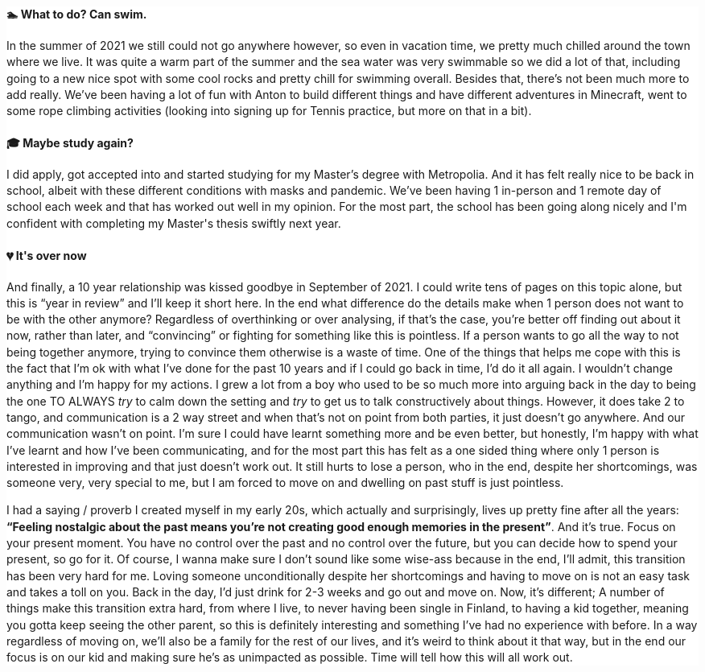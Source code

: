 #### 🏊 What to do? Can swim.

In the summer of 2021 we still could not go anywhere however, so even in vacation time, we pretty much chilled around the town where we live. It was quite a warm part of the summer and the sea water was very swimmable so we did a lot of that, including going to a new nice spot with some cool rocks and pretty chill for swimming overall. Besides that, there’s not been much more to add really. We’ve been having a lot of fun with Anton to build different things and have different adventures in Minecraft, went to some rope climbing activities (looking into signing up for Tennis practice, but more on that in a bit).

#### 🎓 Maybe study again?

I did apply, got accepted into and started studying for my Master’s degree with Metropolia. And it has felt really nice to be back in school, albeit with these different conditions with masks and pandemic. We’ve been having 1 in-person and 1 remote day of school each week and that has worked out well in my opinion. For the most part, the school has been going along nicely and I'm confident with completing my Master's thesis swiftly next year.

#### 💔 It's over now

And finally, a 10 year relationship was kissed goodbye in September of 2021. I could write tens of pages on this topic alone, but this is “year in review” and I’ll keep it short here.
In the end what difference do the details make when 1 person does not want to be with the other anymore? Regardless of overthinking or over analysing, if that’s the case, you’re better off finding out about it now, rather than later, and “convincing” or fighting for something like this is pointless. If a person wants to go all the way to not being together anymore, trying to convince them otherwise is a waste of time.
One of the things that helps me cope with this is the fact that I’m ok with what I’ve done for the past 10 years and if I could go back in time, I’d do it all again. I wouldn’t change anything and I’m happy for my actions. I grew a lot from a boy who used to be so much more into arguing back in the day to being the one TO ALWAYS _try_ to calm down the setting and _try_ to get us to talk constructively about things. However, it does take 2 to tango, and communication is a 2 way street and when that’s not on point from both parties, it just doesn’t go anywhere. And our communication wasn’t on point. I’m sure I could have learnt something more and be even better, but honestly, I’m happy with what I’ve learnt and how I’ve been communicating, and for the most part this has felt as a one sided thing where only 1 person is interested in improving and that just doesn’t work out.
It still hurts to lose a person, who in the end, despite her shortcomings, was someone very, very special to me, but I am forced to move on and dwelling on past stuff is just pointless.

I had a saying / proverb I created myself in my early 20s, which actually and surprisingly, lives up pretty fine after all the years: **“Feeling nostalgic about the past means you’re not creating good enough memories in the present”**. And it’s true. Focus on your present moment. You have no control over the past and no control over the future, but you can decide how to spend your present, so go for it. Of course, I wanna make sure I don’t sound like some wise-ass because in the end, I’ll admit, this transition has been very hard for me. Loving someone unconditionally despite her shortcomings and having to move on is not an easy task and takes a toll on you. Back in the day, I’d just drink for 2-3 weeks and go out and move on. Now, it’s different; A number of things make this transition extra hard, from where I live, to never having been single in Finland, to having a kid together, meaning you gotta keep seeing the other parent, so this is definitely interesting and something I’ve had no experience with before. In a way regardless of moving on, we’ll also be a family for the rest of our lives, and it’s weird to think about it that way, but in the end our focus is on our kid and making sure he’s as unimpacted as possible. Time will tell how this will all work out.
